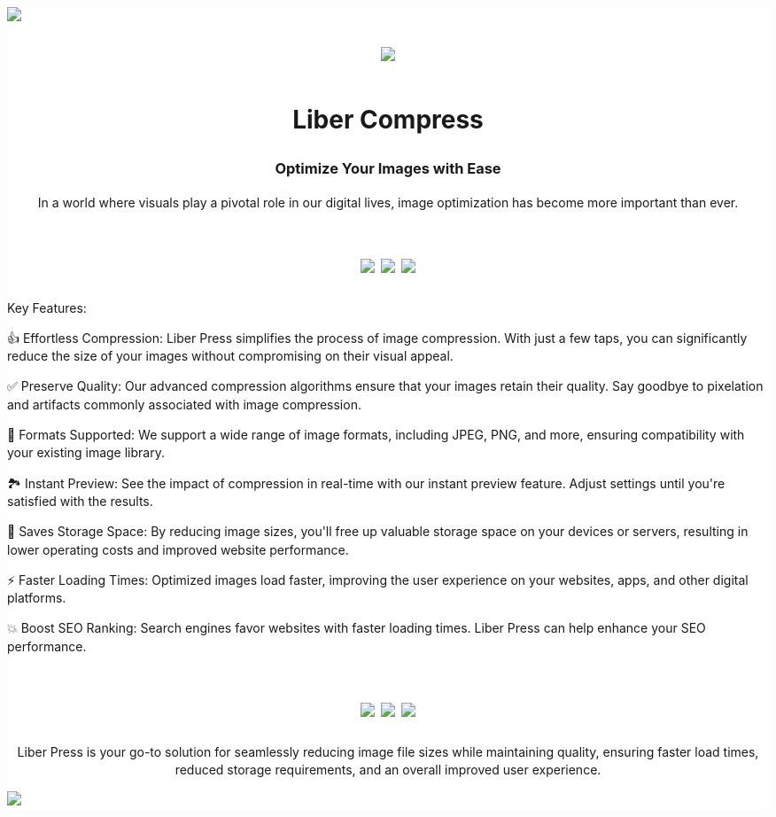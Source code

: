 <img src="https://github.com/AnderMendoza/AnderMendoza/raw/main/assets/line-neon.gif" width="100%">

<h3 align="center"><img src = "https://github.com/tandpfun/skill-icons/blob/main/icons/AndroidStudio-Dark.svg" width="5%"></h3>
<h1 align="center"><b></b>  Liber Compress  </b></b></h1>

<h3 align="center">Optimize Your Images with Ease</h3>

<p align="center">
In a world where visuals play a pivotal role in our digital lives, image optimization has become more important than ever. 
</p>

<h1></h1>

<h1 align="center"><img src="https://github.com/MikleGol/LiberImageCompressor/blob/main/LiberPress_1920x1080_2.png" width="30%"> <img src="https://github.com/MikleGol/LiberImageCompressor/blob/main/LiberPress_1920x1080_6.png" width="30%"> <img src="https://github.com/MikleGol/LiberImageCompressor/blob/main/LiberPress_1920x1080_5.png" width="30%"></h1>

<p>
Key Features:

👍 Effortless Compression: Liber Press simplifies the process of image compression. With just a few taps, you can significantly reduce the size of your images without compromising on their visual appeal.

✅ Preserve Quality: Our advanced compression algorithms ensure that your images retain their quality. Say goodbye to pixelation and artifacts commonly associated with image compression.

🌆 Formats Supported: We support a wide range of image formats, including JPEG, PNG, and more, ensuring compatibility with your existing image library.

🏞 Instant Preview: See the impact of compression in real-time with our instant preview feature. Adjust settings until you're satisfied with the results.

📱 Saves Storage Space: By reducing image sizes, you'll free up valuable storage space on your devices or servers, resulting in lower operating costs and improved website performance.

⚡️ Faster Loading Times: Optimized images load faster, improving the user experience on your websites, apps, and other digital platforms.

💥 Boost SEO Ranking: Search engines favor websites with faster loading times. Liber Press can help enhance your SEO performance.
</p>

<h1></h1>

<h1 align="center"><img src="https://github.com/MikleGol/LiberImageCompressor/blob/main/LiberPress_1920x1080_1.png" width="30%"> <img src="https://github.com/MikleGol/LiberImageCompressor/blob/main/LiberPress_1920x1080_3.png" width="30%"> <img src="https://github.com/MikleGol/LiberImageCompressor/blob/main/LiberPress_1920x1080_4.png" width="30%"></h1>

<p align="center">
Liber Press is your go-to solution for seamlessly reducing image file sizes while maintaining quality, ensuring faster load times, reduced storage requirements, and an overall improved user experience.
</p>

<img src="https://github.com/AnderMendoza/AnderMendoza/raw/main/assets/line-neon.gif" width="100%">
